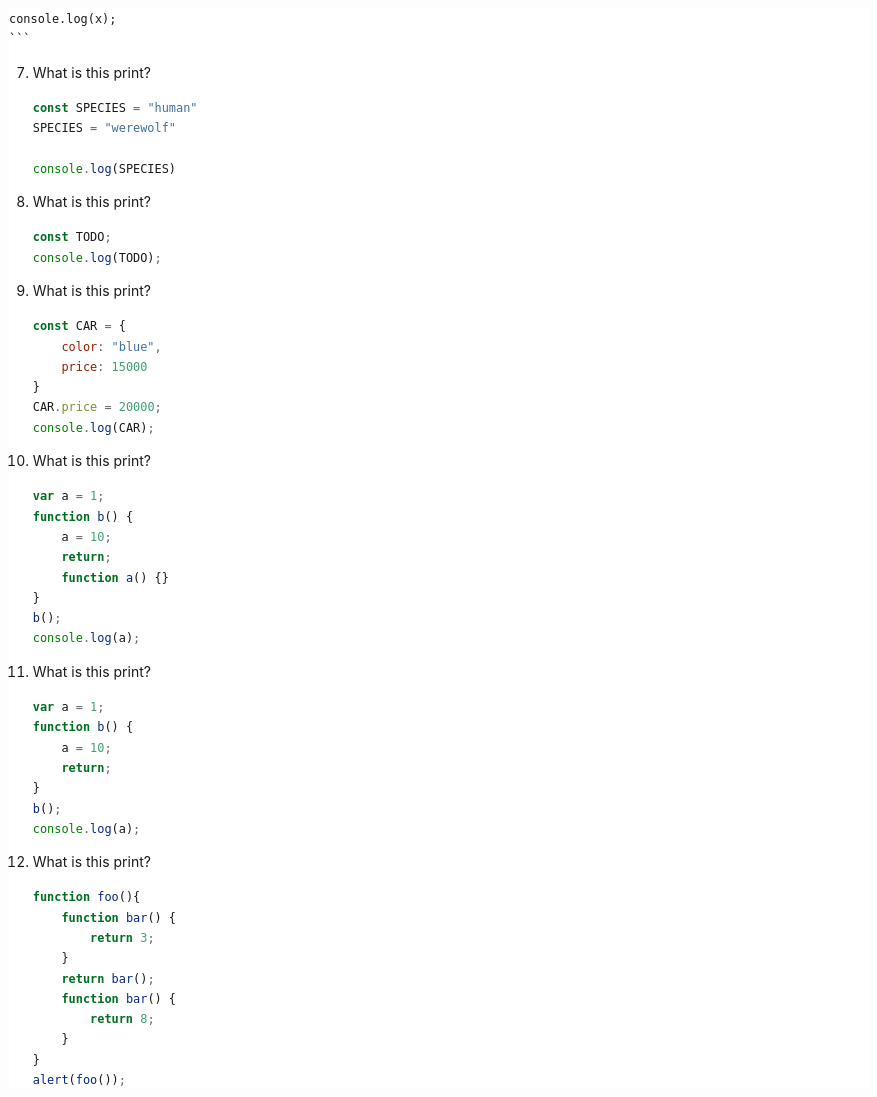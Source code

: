     console.log(x);
    ```

7. What is this print?
    ```javascript
    const SPECIES = "human"
    SPECIES = "werewolf"

    console.log(SPECIES)
    ```

8. What is this print?
    ```javascript
    const TODO;
    console.log(TODO);
    ```

9. What is this print?
    ```javascript
    const CAR = {
        color: "blue",
        price: 15000
    }
    CAR.price = 20000;
    console.log(CAR);
    ```

10. What is this print?
    ```javascript
    var a = 1;
    function b() {
        a = 10;
        return;
        function a() {}
    }
    b();
    console.log(a);
    ```

11. What is this print?
    ```javascript
    var a = 1;
    function b() {
        a = 10;
        return;
    }
    b();
    console.log(a);
    ```

12. What is this print?
    ```javascript
    function foo(){
        function bar() {
            return 3;
        }
        return bar();
        function bar() {
            return 8;
        }
    }
    alert(foo());
    ```
